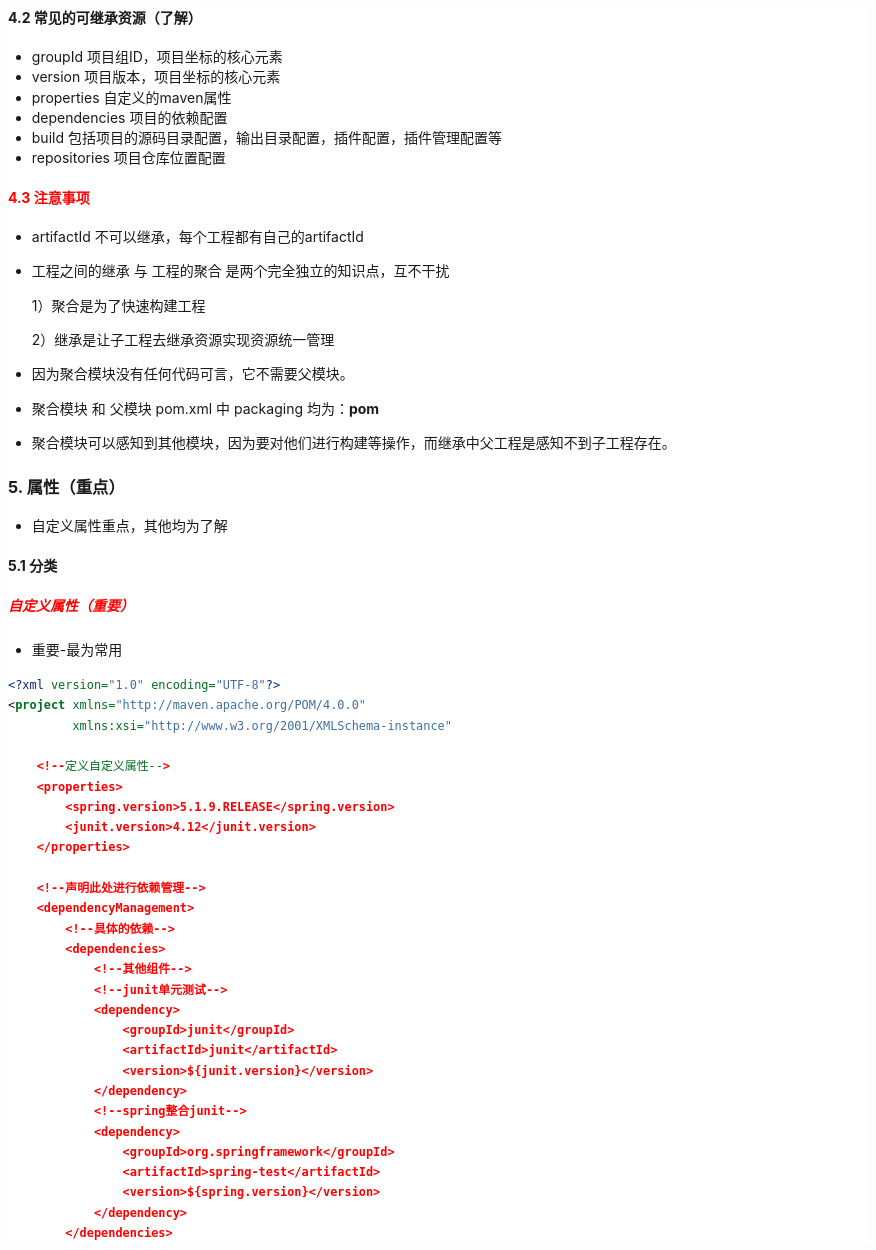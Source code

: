 

#### 4.2 常见的可继承资源（了解）

- groupId          项目组ID，项目坐标的核心元素
- version           项目版本，项目坐标的核心元素
- properties     自定义的maven属性
- dependencies  项目的依赖配置
- build              包括项目的源码目录配置，输出目录配置，插件配置，插件管理配置等
- repositories  项目仓库位置配置



#### <font color=red>4.3 注意事项</font>

- artifactId 不可以继承，每个工程都有自己的artifactId

- 工程之间的继承 与 工程的聚合 是两个完全独立的知识点，互不干扰

  1）聚合是为了快速构建工程

  2）继承是让子工程去继承资源实现资源统一管理

- 因为聚合模块没有任何代码可言，它不需要父模块。

- 聚合模块 和 父模块 pom.xml 中 packaging 均为：**pom**

- 聚合模块可以感知到其他模块，因为要对他们进行构建等操作，而继承中父工程是感知不到子工程存在。



### 5. 属性（重点）

- 自定义属性重点，其他均为了解

#### 5.1 分类

##### <font color=red>自定义属性（重要）</font>

- 重要-最为常用

```xml
<?xml version="1.0" encoding="UTF-8"?>
<project xmlns="http://maven.apache.org/POM/4.0.0"
         xmlns:xsi="http://www.w3.org/2001/XMLSchema-instance"
      
    <!--定义自定义属性-->
    <properties>
        <spring.version>5.1.9.RELEASE</spring.version>
        <junit.version>4.12</junit.version>
    </properties>

    <!--声明此处进行依赖管理-->
    <dependencyManagement>
        <!--具体的依赖-->
        <dependencies>
            <!--其他组件-->
            <!--junit单元测试-->
            <dependency>
                <groupId>junit</groupId>
                <artifactId>junit</artifactId>
                <version>${junit.version}</version>
            </dependency>
            <!--spring整合junit-->
            <dependency>
                <groupId>org.springframework</groupId>
                <artifactId>spring-test</artifactId>
                <version>${spring.version}</version>
            </dependency>
        </dependencies>

```